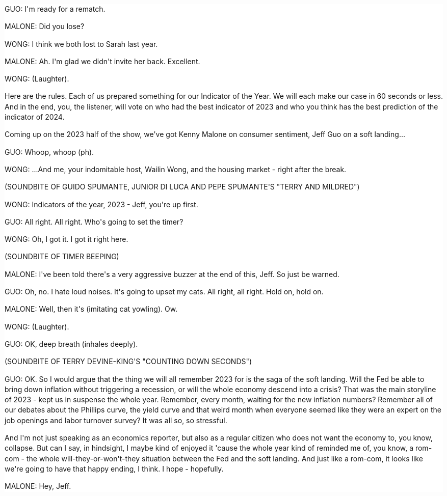 GUO: I'm ready for a rematch.

MALONE: Did you lose?

WONG: I think we both lost to Sarah last year.

MALONE: Ah. I'm glad we didn't invite her back. Excellent.

WONG: (Laughter).

Here are the rules. Each of us prepared something for our Indicator of the Year. We will each make our case in 60 seconds or less. And in the end, you, the listener, will vote on who had the best indicator of 2023 and who you think has the best prediction of the indicator of 2024.

Coming up on the 2023 half of the show, we've got Kenny Malone on consumer sentiment, Jeff Guo on a soft landing...

GUO: Whoop, whoop (ph).

WONG: ...And me, your indomitable host, Wailin Wong, and the housing market - right after the break.

(SOUNDBITE OF GUIDO SPUMANTE, JUNIOR DI LUCA AND PEPE SPUMANTE'S "TERRY AND MILDRED")

WONG: Indicators of the year, 2023 - Jeff, you're up first.

GUO: All right. All right. Who's going to set the timer?

WONG: Oh, I got it. I got it right here.

(SOUNDBITE OF TIMER BEEPING)

MALONE: I've been told there's a very aggressive buzzer at the end of this, Jeff. So just be warned.

GUO: Oh, no. I hate loud noises. It's going to upset my cats. All right, all right. Hold on, hold on.

MALONE: Well, then it's (imitating cat yowling). Ow.

WONG: (Laughter).

GUO: OK, deep breath (inhales deeply).

(SOUNDBITE OF TERRY DEVINE-KING'S "COUNTING DOWN SECONDS")

GUO: OK. So I would argue that the thing we will all remember 2023 for is the saga of the soft landing. Will the Fed be able to bring down inflation without triggering a recession, or will the whole economy descend into a crisis? That was the main storyline of 2023 - kept us in suspense the whole year. Remember, every month, waiting for the new inflation numbers? Remember all of our debates about the Phillips curve, the yield curve and that weird month when everyone seemed like they were an expert on the job openings and labor turnover survey? It was all so, so stressful.

And I'm not just speaking as an economics reporter, but also as a regular citizen who does not want the economy to, you know, collapse. But can I say, in hindsight, I maybe kind of enjoyed it 'cause the whole year kind of reminded me of, you know, a rom-com - the whole will-they-or-won't-they situation between the Fed and the soft landing. And just like a rom-com, it looks like we're going to have that happy ending, I think. I hope - hopefully.

MALONE: Hey, Jeff.
